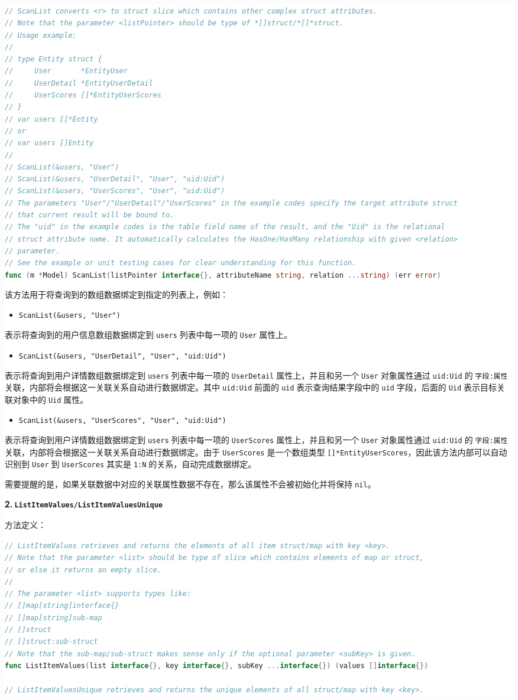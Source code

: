 ```  go
// ScanList converts <r> to struct slice which contains other complex struct attributes.
// Note that the parameter <listPointer> should be type of *[]struct/*[]*struct.
// Usage example:
//
// type Entity struct {
// 	   User       *EntityUser
// 	   UserDetail *EntityUserDetail
//	   UserScores []*EntityUserScores
// }
// var users []*Entity
// or
// var users []Entity
//
// ScanList(&users, "User")
// ScanList(&users, "UserDetail", "User", "uid:Uid")
// ScanList(&users, "UserScores", "User", "uid:Uid")
// The parameters "User"/"UserDetail"/"UserScores" in the example codes specify the target attribute struct
// that current result will be bound to.
// The "uid" in the example codes is the table field name of the result, and the "Uid" is the relational
// struct attribute name. It automatically calculates the HasOne/HasMany relationship with given <relation>
// parameter.
// See the example or unit testing cases for clear understanding for this function.
func (m *Model) ScanList(listPointer interface{}, attributeName string, relation ...string) (err error)

```

该方法用于将查询到的数组数据绑定到指定的列表上，例如：

- `ScanList(&users, "User")`

表示将查询到的用户信息数组数据绑定到 `users` 列表中每一项的 `User` 属性上。

- `ScanList(&users, "UserDetail", "User", "uid:Uid")`

表示将查询到用户详情数组数据绑定到 `users` 列表中每一项的 `UserDetail` 属性上，并且和另一个 `User` 对象属性通过 `uid:Uid` 的 `字段:属性` 关联，内部将会根据这一关联关系自动进行数据绑定。其中 `uid:Uid` 前面的 `uid` 表示查询结果字段中的 `uid` 字段，后面的 `Uid` 表示目标关联对象中的 `Uid` 属性。

- `ScanList(&users, "UserScores", "User", "uid:Uid")`

表示将查询到用户详情数组数据绑定到 `users` 列表中每一项的 `UserScores` 属性上，并且和另一个 `User` 对象属性通过 `uid:Uid` 的 `字段:属性` 关联，内部将会根据这一关联关系自动进行数据绑定。由于 `UserScores` 是一个数组类型 `[]*EntityUserScores`，因此该方法内部可以自动识别到 `User` 到 `UserScores` 其实是 `1:N` 的关系，自动完成数据绑定。

需要提醒的是，如果关联数据中对应的关联属性数据不存在，那么该属性不会被初始化并将保持 `nil`。

**2\. `ListItemValues/ListItemValuesUnique`**

方法定义：

```go
// ListItemValues retrieves and returns the elements of all item struct/map with key <key>.
// Note that the parameter <list> should be type of slice which contains elements of map or struct,
// or else it returns an empty slice.
//
// The parameter <list> supports types like:
// []map[string]interface{}
// []map[string]sub-map
// []struct
// []struct:sub-struct
// Note that the sub-map/sub-struct makes sense only if the optional parameter <subKey> is given.
func ListItemValues(list interface{}, key interface{}, subKey ...interface{}) (values []interface{})

// ListItemValuesUnique retrieves and returns the unique elements of all struct/map with key <key>.
```